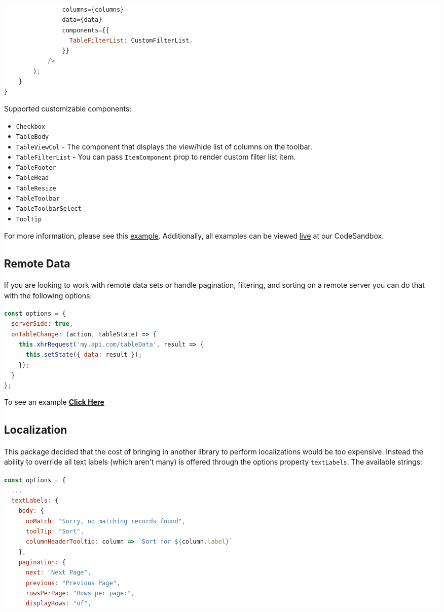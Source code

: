 ```js
                columns={columns}
                data={data}
                components={{
                  TableFilterList: CustomFilterList,
                }}
            />
        );
    }
}
```
Supported customizable components:
 * `Checkbox`
 * `TableBody`
 * `TableViewCol` - The component that displays the view/hide list of columns on the toolbar.
 * `TableFilterList` - You can pass `ItemComponent` prop to render custom filter list item.
 * `TableFooter`
 * `TableHead`
 * `TableResize`
 * `TableToolbar`
 * `TableToolbarSelect`
 * `Tooltip`

For more information, please see this [example](https://github.com/gregnb/mui-datatables/blob/master/examples/custom-components/index.js). Additionally, all examples can be viewed [live](https://codesandbox.io/s/github/gregnb/mui-datatables) at our CodeSandbox.

## Remote Data

If you are looking to work with remote data sets or handle pagination, filtering, and sorting on a remote server you can do that with the following options:

```js
const options = {
  serverSide: true,
  onTableChange: (action, tableState) => {
    this.xhrRequest('my.api.com/tableData', result => {
      this.setState({ data: result });
    });
  }
};
```

To see an example **[Click Here](https://github.com/gregnb/mui-datatables/blob/master/examples/serverside-pagination/index.js)**

## Localization

This package decided that the cost of bringing in another library to perform localizations would be too expensive. Instead the ability to override all text labels (which aren't many) is offered through the options property `textLabels`.  The available strings:

```js
const options = {
  ...
  textLabels: {
    body: {
      noMatch: "Sorry, no matching records found",
      toolTip: "Sort",
      columnHeaderTooltip: column => `Sort for ${column.label}`
    },
    pagination: {
      next: "Next Page",
      previous: "Previous Page",
      rowsPerPage: "Rows per page:",
      displayRows: "of",
```